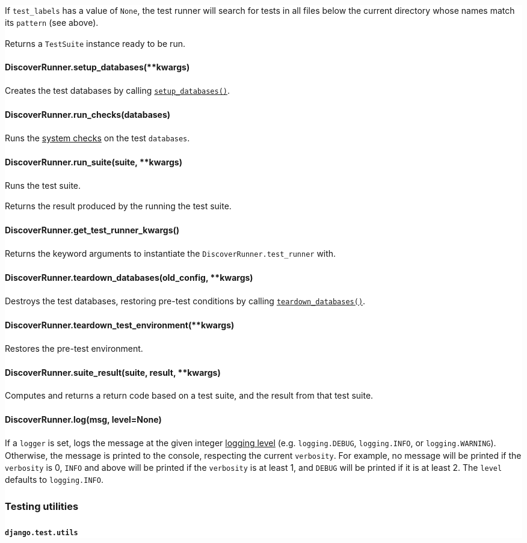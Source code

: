 If `test_labels` has a value of `None`, the test runner will search for
tests in all files below the current directory whose names match its
`pattern` (see above).

Returns a `TestSuite` instance ready to be run.

#### DiscoverRunner.setup_databases(\*\*kwargs)

Creates the test databases by calling
[`setup_databases()`](#django.test.utils.setup_databases).

#### DiscoverRunner.run_checks(databases)

Runs the [system checks](../checks.md) on the test `databases`.

#### DiscoverRunner.run_suite(suite, \*\*kwargs)

Runs the test suite.

Returns the result produced by the running the test suite.

#### DiscoverRunner.get_test_runner_kwargs()

Returns the keyword arguments to instantiate the
`DiscoverRunner.test_runner` with.

#### DiscoverRunner.teardown_databases(old_config, \*\*kwargs)

Destroys the test databases, restoring pre-test conditions by calling
[`teardown_databases()`](#django.test.utils.teardown_databases).

#### DiscoverRunner.teardown_test_environment(\*\*kwargs)

Restores the pre-test environment.

#### DiscoverRunner.suite_result(suite, result, \*\*kwargs)

Computes and returns a return code based on a test suite, and the result
from that test suite.

#### DiscoverRunner.log(msg, level=None)

If a `logger` is set, logs the message at the given integer
[logging level](https://docs.python.org/3/library/logging.html#levels) (e.g. `logging.DEBUG`, `logging.INFO`, or
`logging.WARNING`). Otherwise, the message is printed to the console,
respecting the current `verbosity`. For example, no message will be
printed if the `verbosity` is 0, `INFO` and above will be printed if
the `verbosity` is at least 1, and `DEBUG` will be printed if it is at
least 2. The `level` defaults to `logging.INFO`.

### Testing utilities

#### `django.test.utils`
